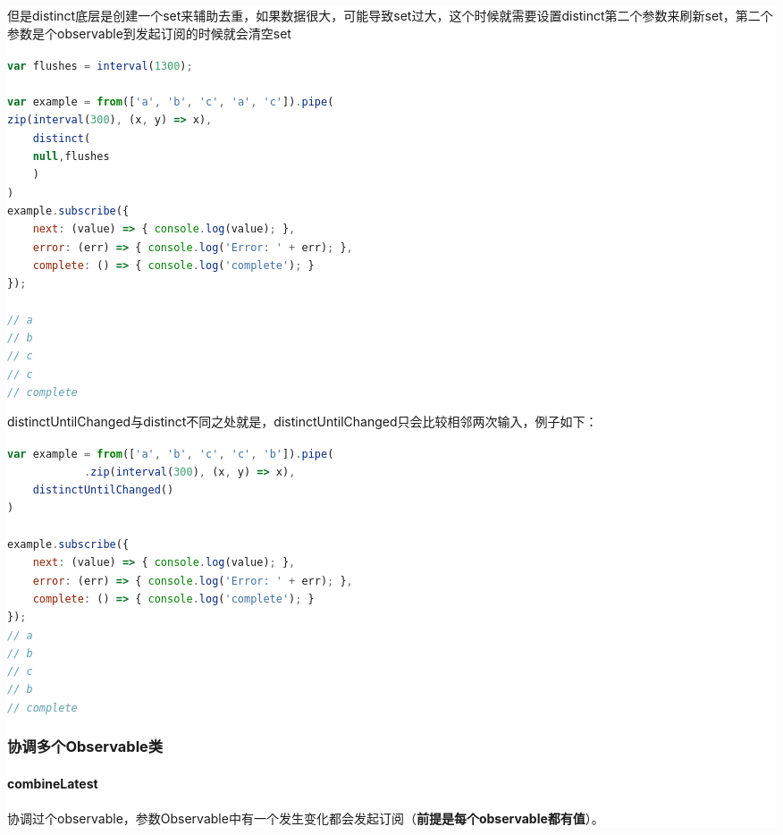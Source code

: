 但是distinct底层是创建一个set来辅助去重，如果数据很大，可能导致set过大，这个时候就需要设置distinct第二个参数来刷新set，第二个 参数是个observable到发起订阅的时候就会清空set



```javascript
var flushes = interval(1300);

var example = from(['a', 'b', 'c', 'a', 'c']).pipe(
zip(interval(300), (x, y) => x),
    distinct(
    null,flushes
    )
)
example.subscribe({
    next: (value) => { console.log(value); },
    error: (err) => { console.log('Error: ' + err); },
    complete: () => { console.log('complete'); }
});

// a
// b
// c
// c
// complete
```

distinctUntilChanged与distinct不同之处就是，distinctUntilChanged只会比较相邻两次输入，例子如下：



```javascript
var example = from(['a', 'b', 'c', 'c', 'b']).pipe(
            .zip(interval(300), (x, y) => x),
    distinctUntilChanged()
)

example.subscribe({
    next: (value) => { console.log(value); },
    error: (err) => { console.log('Error: ' + err); },
    complete: () => { console.log('complete'); }
});
// a
// b
// c
// b
// complete     
```

### 协调多个Observable类

#### combineLatest

协调过个observable，参数Observable中有一个发生变化都会发起订阅（**前提是每个observable都有值**）。

